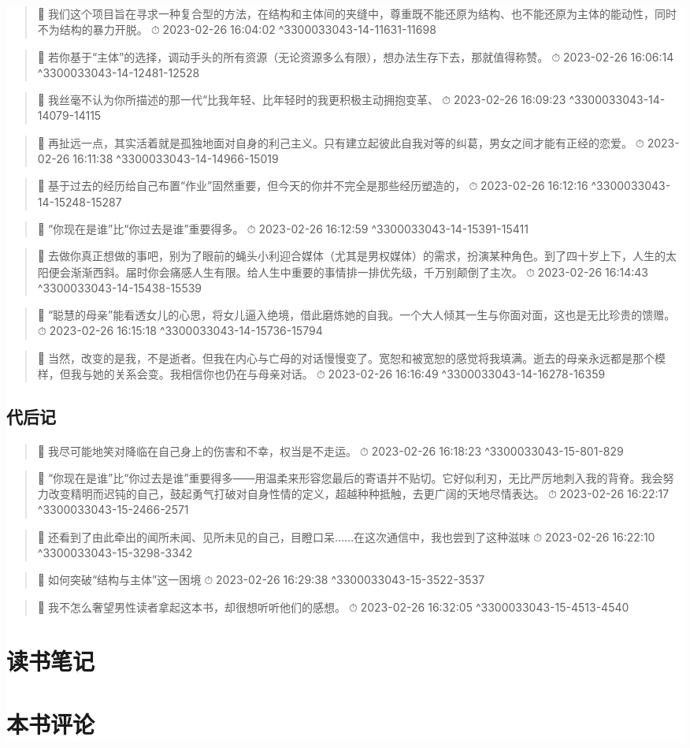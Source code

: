 > 📌 我们这个项目旨在寻求一种复合型的方法，在结构和主体间的夹缝中，尊重既不能还原为结构、也不能还原为主体的能动性，同时不为结构的暴力开脱。 
> ⏱ 2023-02-26 16:04:02 ^3300033043-14-11631-11698

> 📌 若你基于“主体”的选择，调动手头的所有资源（无论资源多么有限），想办法生存下去，那就值得称赞。 
> ⏱ 2023-02-26 16:06:14 ^3300033043-14-12481-12528

> 📌 我丝毫不认为你所描述的那一代“比我年轻、比年轻时的我更积极主动拥抱变革、 
> ⏱ 2023-02-26 16:09:23 ^3300033043-14-14079-14115

> 📌 再扯远一点，其实活着就是孤独地面对自身的利己主义。只有建立起彼此自我对等的纠葛，男女之间才能有正经的恋爱。 
> ⏱ 2023-02-26 16:11:38 ^3300033043-14-14966-15019

> 📌 基于过去的经历给自己布置“作业”固然重要，但今天的你并不完全是那些经历塑造的， 
> ⏱ 2023-02-26 16:12:16 ^3300033043-14-15248-15287

> 📌 “你现在是谁”比“你过去是谁”重要得多。 
> ⏱ 2023-02-26 16:12:59 ^3300033043-14-15391-15411

> 📌 去做你真正想做的事吧，别为了眼前的蝇头小利迎合媒体（尤其是男权媒体）的需求，扮演某种角色。到了四十岁上下，人生的太阳便会渐渐西斜。届时你会痛感人生有限。给人生中重要的事情排一排优先级，千万别颠倒了主次。 
> ⏱ 2023-02-26 16:14:43 ^3300033043-14-15438-15539

> 📌 “聪慧的母亲”能看透女儿的心思，将女儿逼入绝境，借此磨炼她的自我。一个大人倾其一生与你面对面，这也是无比珍贵的馈赠。 
> ⏱ 2023-02-26 16:15:18 ^3300033043-14-15736-15794

> 📌 当然，改变的是我，不是逝者。但我在内心与亡母的对话慢慢变了。宽恕和被宽恕的感觉将我填满。逝去的母亲永远都是那个模样，但我与她的关系会变。我相信你也仍在与母亲对话。 
> ⏱ 2023-02-26 16:16:49 ^3300033043-14-16278-16359

## 代后记

> 📌 我尽可能地笑对降临在自己身上的伤害和不幸，权当是不走运。 
> ⏱ 2023-02-26 16:18:23 ^3300033043-15-801-829

> 📌 “你现在是谁”比“你过去是谁”重要得多——用温柔来形容您最后的寄语并不贴切。它好似利刃，无比严厉地刺入我的背脊。我会努力改变精明而迟钝的自己，鼓起勇气打破对自身性情的定义，超越种种抵触，去更广阔的天地尽情表达。 
> ⏱ 2023-02-26 16:22:17 ^3300033043-15-2466-2571

> 📌 还看到了由此牵出的闻所未闻、见所未见的自己，目瞪口呆……在这次通信中，我也尝到了这种滋味 
> ⏱ 2023-02-26 16:22:10 ^3300033043-15-3298-3342

> 📌 如何突破“结构与主体”这一困境 
> ⏱ 2023-02-26 16:29:38 ^3300033043-15-3522-3537

> 📌 我不怎么奢望男性读者拿起这本书，却很想听听他们的感想。 
> ⏱ 2023-02-26 16:32:05 ^3300033043-15-4513-4540

# 读书笔记

# 本书评论
